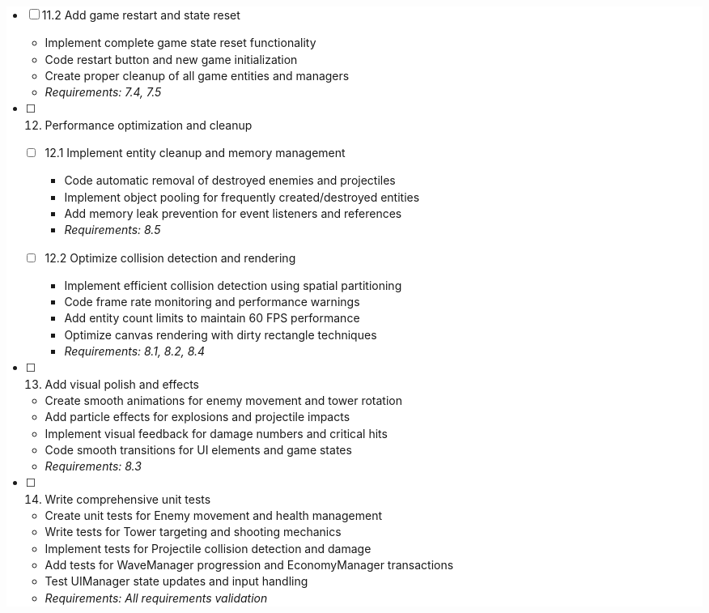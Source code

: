   - [ ] 11.2 Add game restart and state reset
    - Implement complete game state reset functionality
    - Code restart button and new game initialization
    - Create proper cleanup of all game entities and managers
    - _Requirements: 7.4, 7.5_

- [ ] 12. Performance optimization and cleanup
  - [ ] 12.1 Implement entity cleanup and memory management
    - Code automatic removal of destroyed enemies and projectiles
    - Implement object pooling for frequently created/destroyed entities
    - Add memory leak prevention for event listeners and references
    - _Requirements: 8.5_

  - [ ] 12.2 Optimize collision detection and rendering
    - Implement efficient collision detection using spatial partitioning
    - Code frame rate monitoring and performance warnings
    - Add entity count limits to maintain 60 FPS performance
    - Optimize canvas rendering with dirty rectangle techniques
    - _Requirements: 8.1, 8.2, 8.4_

- [ ] 13. Add visual polish and effects
  - Create smooth animations for enemy movement and tower rotation
  - Add particle effects for explosions and projectile impacts
  - Implement visual feedback for damage numbers and critical hits
  - Code smooth transitions for UI elements and game states
  - _Requirements: 8.3_

- [ ] 14. Write comprehensive unit tests
  - Create unit tests for Enemy movement and health management
  - Write tests for Tower targeting and shooting mechanics
  - Implement tests for Projectile collision detection and damage
  - Add tests for WaveManager progression and EconomyManager transactions
  - Test UIManager state updates and input handling
  - _Requirements: All requirements validation_